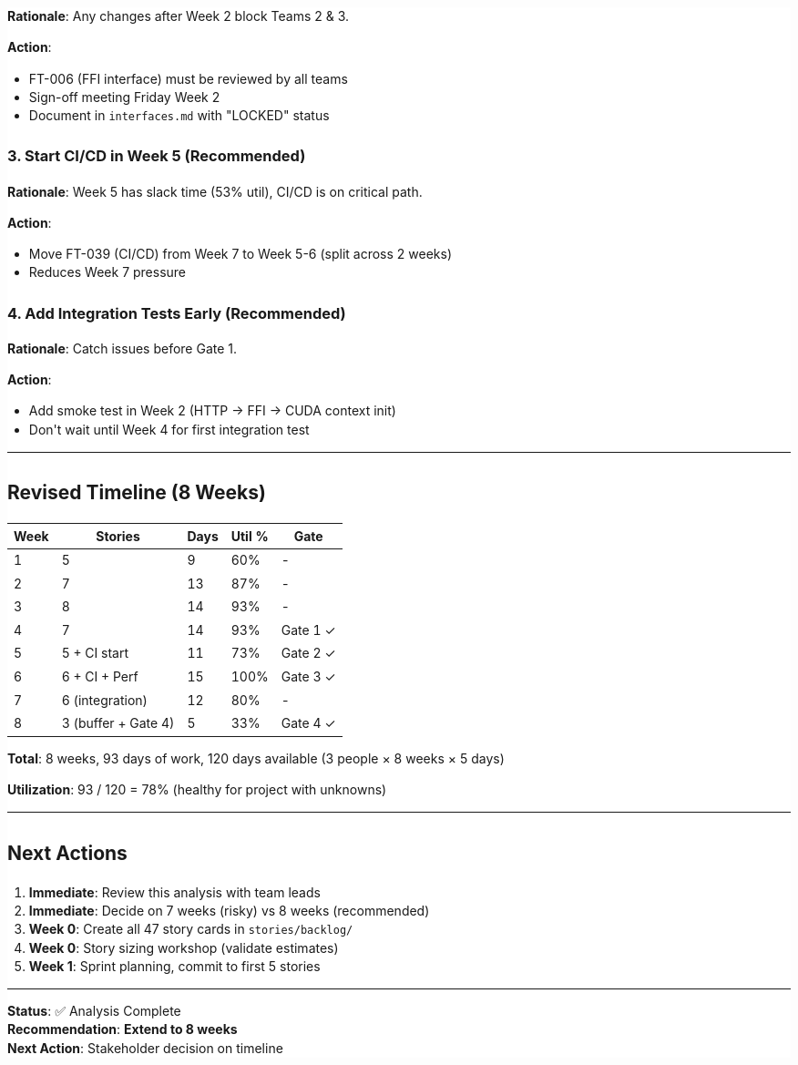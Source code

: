 **Rationale**: Any changes after Week 2 block Teams 2 & 3.

**Action**:
- FT-006 (FFI interface) must be reviewed by all teams
- Sign-off meeting Friday Week 2
- Document in `interfaces.md` with "LOCKED" status

### 3. **Start CI/CD in Week 5** (Recommended)

**Rationale**: Week 5 has slack time (53% util), CI/CD is on critical path.

**Action**:
- Move FT-039 (CI/CD) from Week 7 to Week 5-6 (split across 2 weeks)
- Reduces Week 7 pressure

### 4. **Add Integration Tests Early** (Recommended)

**Rationale**: Catch issues before Gate 1.

**Action**:
- Add smoke test in Week 2 (HTTP → FFI → CUDA context init)
- Don't wait until Week 4 for first integration test

---

## Revised Timeline (8 Weeks)

| Week | Stories | Days | Util % | Gate |
|------|---------|------|--------|------|
| 1 | 5 | 9 | 60% | - |
| 2 | 7 | 13 | 87% | - |
| 3 | 8 | 14 | 93% | - |
| 4 | 7 | 14 | 93% | Gate 1 ✓ |
| 5 | 5 + CI start | 11 | 73% | Gate 2 ✓ |
| 6 | 6 + CI + Perf | 15 | 100% | Gate 3 ✓ |
| 7 | 6 (integration) | 12 | 80% | - |
| 8 | 3 (buffer + Gate 4) | 5 | 33% | Gate 4 ✓ |

**Total**: 8 weeks, 93 days of work, 120 days available (3 people × 8 weeks × 5 days)

**Utilization**: 93 / 120 = 78% (healthy for project with unknowns)

---

## Next Actions

1. **Immediate**: Review this analysis with team leads
2. **Immediate**: Decide on 7 weeks (risky) vs 8 weeks (recommended)
3. **Week 0**: Create all 47 story cards in `stories/backlog/`
4. **Week 0**: Story sizing workshop (validate estimates)
5. **Week 1**: Sprint planning, commit to first 5 stories

---

**Status**: ✅ Analysis Complete  
**Recommendation**: **Extend to 8 weeks**  
**Next Action**: Stakeholder decision on timeline
